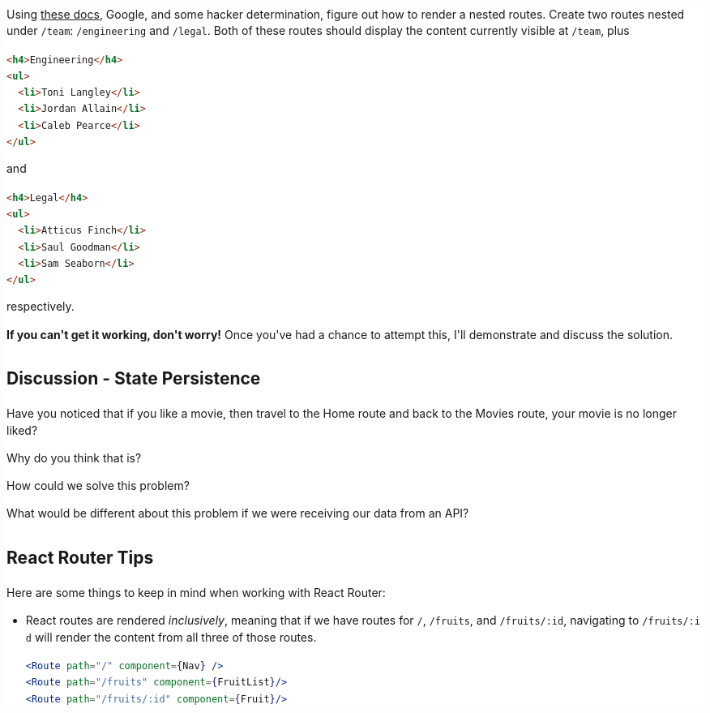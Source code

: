 Using [these docs](https://reacttraining.com/react-router/core/guides/philosophy/nested-routes),
Google, and some hacker determination, figure out how to render a nested routes.
Create two routes nested under `/team`: `/engineering` and `/legal`. Both of
these routes should display the content currently visible at `/team`, plus

```HTML
<h4>Engineering</h4>
<ul>
  <li>Toni Langley</li>
  <li>Jordan Allain</li>
  <li>Caleb Pearce</li>
</ul>
```

and

```HTML
<h4>Legal</h4>
<ul>
  <li>Atticus Finch</li>
  <li>Saul Goodman</li>
  <li>Sam Seaborn</li>
</ul>
```

respectively.

**If you can't get it working, don't worry!**
Once you've had a chance to attempt this, I'll demonstrate and discuss the
solution.

## Discussion - State Persistence

Have you noticed that if you like a movie, then travel to the Home route and
back to the Movies route, your movie is no longer liked?

Why do you think that is?

How could we solve this problem?

What would be different about this problem if we were receiving our data from
an API?

## React Router Tips

Here are some things to keep in mind when working with React Router:

- React routes are rendered _inclusively_, meaning that if we have routes for
  `/`, `/fruits`, and `/fruits/:id`, navigating to `/fruits/:id` will render
  the content from all three of those routes.

  ```jsx
  <Route path="/" component={Nav} />
  <Route path="/fruits" component={FruitList}/>
  <Route path="/fruits/:id" component={Fruit}/>
  ```
  